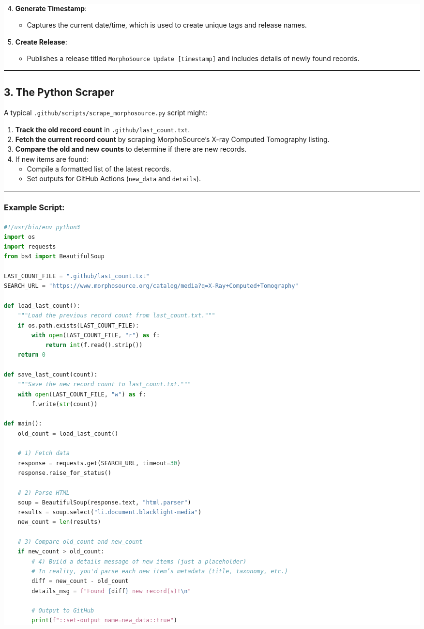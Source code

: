 4. **Generate Timestamp**:
   - Captures the current date/time, which is used to create unique tags and release names.

5. **Create Release**:
   - Publishes a release titled `MorphoSource Update [timestamp]` and includes details of newly found records.

---

## 3. The Python Scraper

A typical `.github/scripts/scrape_morphosource.py` script might:

1. **Track the old record count** in `.github/last_count.txt`.
2. **Fetch the current record count** by scraping MorphoSource’s X-ray Computed Tomography listing.
3. **Compare the old and new counts** to determine if there are new records.
4. If new items are found:
   - Compile a formatted list of the latest records.
   - Set outputs for GitHub Actions (`new_data` and `details`).

---

### Example Script:
```python
#!/usr/bin/env python3
import os
import requests
from bs4 import BeautifulSoup

LAST_COUNT_FILE = ".github/last_count.txt"
SEARCH_URL = "https://www.morphosource.org/catalog/media?q=X-Ray+Computed+Tomography"

def load_last_count():
    """Load the previous record count from last_count.txt."""
    if os.path.exists(LAST_COUNT_FILE):
        with open(LAST_COUNT_FILE, "r") as f:
            return int(f.read().strip())
    return 0

def save_last_count(count):
    """Save the new record count to last_count.txt."""
    with open(LAST_COUNT_FILE, "w") as f:
        f.write(str(count))

def main():
    old_count = load_last_count()
    
    # 1) Fetch data
    response = requests.get(SEARCH_URL, timeout=30)
    response.raise_for_status()
    
    # 2) Parse HTML
    soup = BeautifulSoup(response.text, "html.parser")
    results = soup.select("li.document.blacklight-media")
    new_count = len(results)
    
    # 3) Compare old_count and new_count
    if new_count > old_count:
        # 4) Build a details message of new items (just a placeholder)
        # In reality, you'd parse each new item’s metadata (title, taxonomy, etc.)
        diff = new_count - old_count
        details_msg = f"Found {diff} new record(s)!\n"

        # Output to GitHub
        print(f"::set-output name=new_data::true")
```
